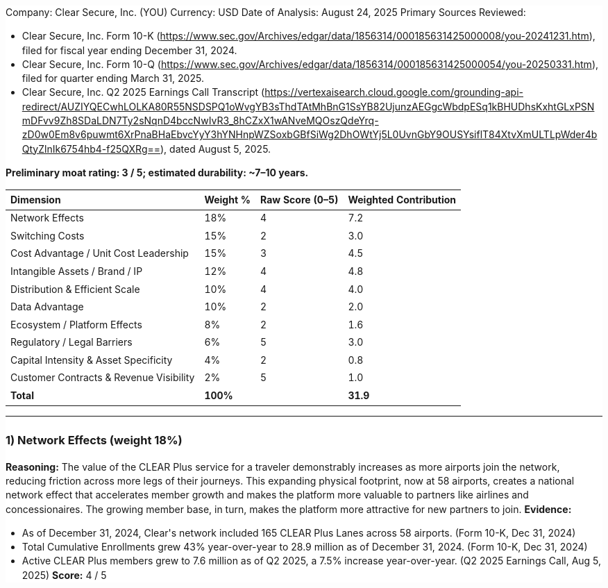  
Company: Clear Secure, Inc. (YOU)
Currency: USD
Date of Analysis: August 24, 2025
Primary Sources Reviewed:
*   Clear Secure, Inc. Form 10-K (https://www.sec.gov/Archives/edgar/data/1856314/000185631425000008/you-20241231.htm), filed for fiscal year ending December 31, 2024.
*   Clear Secure, Inc. Form 10-Q (https://www.sec.gov/Archives/edgar/data/1856314/000185631425000054/you-20250331.htm), filed for quarter ending March 31, 2025.
*   Clear Secure, Inc. Q2 2025 Earnings Call Transcript (https://vertexaisearch.cloud.google.com/grounding-api-redirect/AUZIYQECwhLOLKA80R55NSDSPQ1oWvgYB3sThdTAtMhBnG1SsYB82UjunzAEGgcWbdpESq1kBHUDhsKxhtGLxPSNmDFvv9Zh8SDaLDN7Ty2sNqnD4bccNwIvR3_8hCZxX1wANveMQOszQdeYrq-zD0w0Em8v6puwmt6XrPnaBHaEbvcYyY3hYNHnpWZSoxbGBfSiWg2DhOWtYj5L0UvnGbY9OUSYsiflT84XtvXmULTLpWder4bQtyZlnIk6754hb4-f25QXRg==), dated August 5, 2025.

**Preliminary moat rating: 3 / 5; estimated durability: ~7–10 years.**

| Dimension | Weight % | Raw Score (0–5) | Weighted Contribution |
| :--- | :--- | :--- | :--- |
| Network Effects | 18% | 4 | 7.2 |
| Switching Costs | 15% | 2 | 3.0 |
| Cost Advantage / Unit Cost Leadership | 15% | 3 | 4.5 |
| Intangible Assets / Brand / IP | 12% | 4 | 4.8 |
| Distribution & Efficient Scale | 10% | 4 | 4.0 |
| Data Advantage | 10% | 2 | 2.0 |
| Ecosystem / Platform Effects | 8% | 2 | 1.6 |
| Regulatory / Legal Barriers | 6% | 5 | 3.0 |
| Capital Intensity & Asset Specificity | 4% | 2 | 0.8 |
| Customer Contracts & Revenue Visibility | 2% | 5 | 1.0 |
| **Total** | **100%** | | **31.9** |

---

### 1) Network Effects (weight 18%)
**Reasoning:** The value of the CLEAR Plus service for a traveler demonstrably increases as more airports join the network, reducing friction across more legs of their journeys. This expanding physical footprint, now at 58 airports, creates a national network effect that accelerates member growth and makes the platform more valuable to partners like airlines and concessionaires. The growing member base, in turn, makes the platform more attractive for new partners to join.
**Evidence:**
*   As of December 31, 2024, Clear's network included 165 CLEAR Plus Lanes across 58 airports. (Form 10-K, Dec 31, 2024)
*   Total Cumulative Enrollments grew 43% year-over-year to 28.9 million as of December 31, 2024. (Form 10-K, Dec 31, 2024)
*   Active CLEAR Plus members grew to 7.6 million as of Q2 2025, a 7.5% increase year-over-year. (Q2 2025 Earnings Call, Aug 5, 2025)
**Score:** 4 / 5
